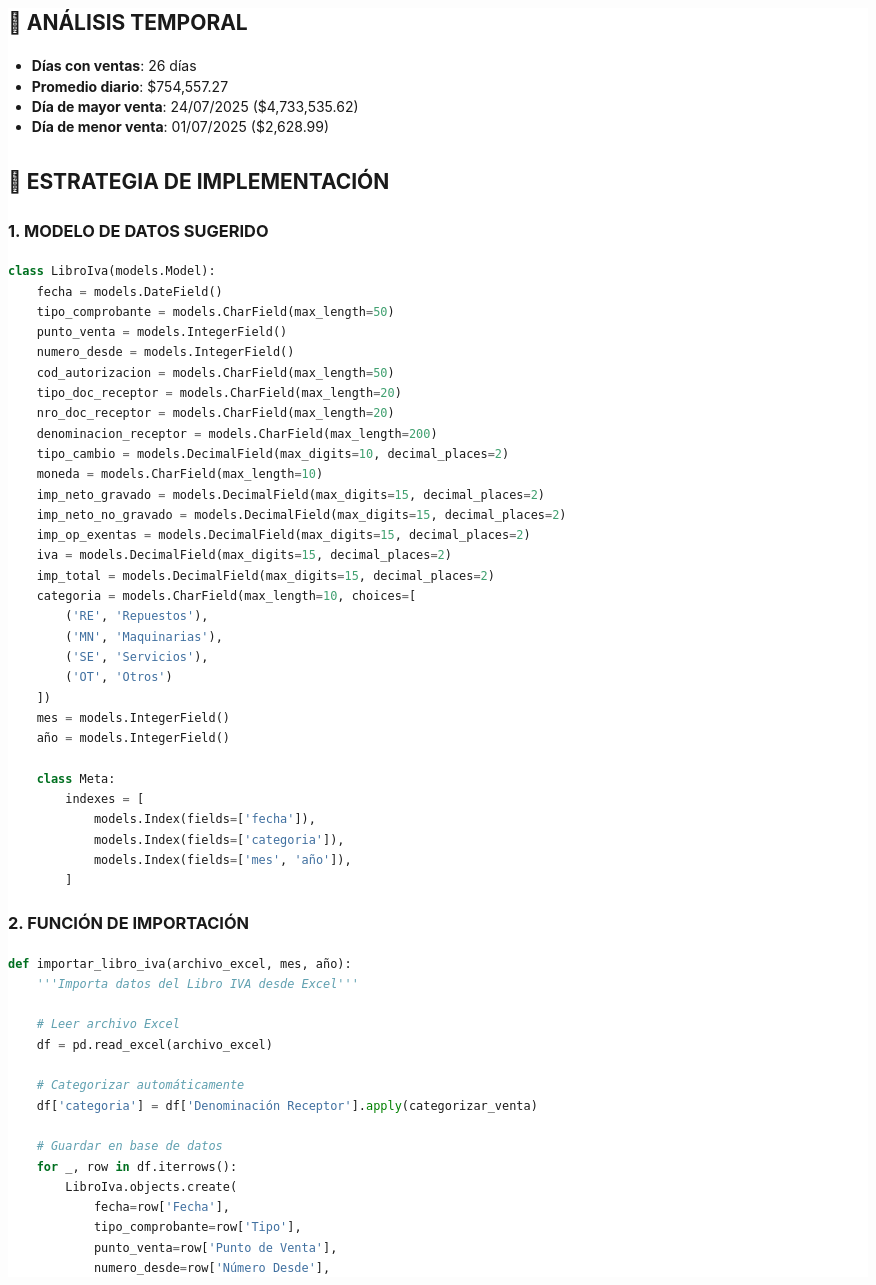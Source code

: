 ## 📅 ANÁLISIS TEMPORAL
- **Días con ventas**: 26 días
- **Promedio diario**: $754,557.27
- **Día de mayor venta**: 24/07/2025 ($4,733,535.62)
- **Día de menor venta**: 01/07/2025 ($2,628.99)

## 🎯 ESTRATEGIA DE IMPLEMENTACIÓN

### 1. MODELO DE DATOS SUGERIDO

```python
class LibroIva(models.Model):
    fecha = models.DateField()
    tipo_comprobante = models.CharField(max_length=50)
    punto_venta = models.IntegerField()
    numero_desde = models.IntegerField()
    cod_autorizacion = models.CharField(max_length=50)
    tipo_doc_receptor = models.CharField(max_length=20)
    nro_doc_receptor = models.CharField(max_length=20)
    denominacion_receptor = models.CharField(max_length=200)
    tipo_cambio = models.DecimalField(max_digits=10, decimal_places=2)
    moneda = models.CharField(max_length=10)
    imp_neto_gravado = models.DecimalField(max_digits=15, decimal_places=2)
    imp_neto_no_gravado = models.DecimalField(max_digits=15, decimal_places=2)
    imp_op_exentas = models.DecimalField(max_digits=15, decimal_places=2)
    iva = models.DecimalField(max_digits=15, decimal_places=2)
    imp_total = models.DecimalField(max_digits=15, decimal_places=2)
    categoria = models.CharField(max_length=10, choices=[
        ('RE', 'Repuestos'),
        ('MN', 'Maquinarias'),
        ('SE', 'Servicios'),
        ('OT', 'Otros')
    ])
    mes = models.IntegerField()
    año = models.IntegerField()
    
    class Meta:
        indexes = [
            models.Index(fields=['fecha']),
            models.Index(fields=['categoria']),
            models.Index(fields=['mes', 'año']),
        ]
```

### 2. FUNCIÓN DE IMPORTACIÓN

```python
def importar_libro_iva(archivo_excel, mes, año):
    '''Importa datos del Libro IVA desde Excel'''
    
    # Leer archivo Excel
    df = pd.read_excel(archivo_excel)
    
    # Categorizar automáticamente
    df['categoria'] = df['Denominación Receptor'].apply(categorizar_venta)
    
    # Guardar en base de datos
    for _, row in df.iterrows():
        LibroIva.objects.create(
            fecha=row['Fecha'],
            tipo_comprobante=row['Tipo'],
            punto_venta=row['Punto de Venta'],
            numero_desde=row['Número Desde'],
```